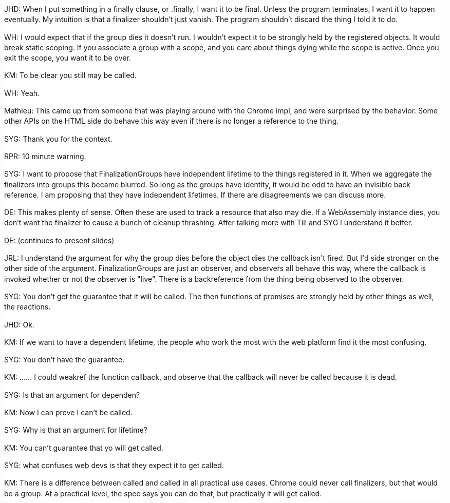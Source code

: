 JHD: When I put something in a finally clause, or .finally, I want it to be final. Unless the program terminates, I want it to happen eventually. My intuition is that a finalizer shouldn’t just vanish. The program shouldn’t discard the thing I told it to do.

WH: I would expect that if the group dies it doesn’t run. I wouldn’t expect it to be strongly held by the registered objects. It would break static scoping. If you associate a group with a scope, and you care about things dying while the scope is active. Once you exit the scope, you want it to be over.

KM: To be clear you still may be called.

WH: Yeah.

Mathieu: This came up from someone that was playing around with the Chrome impl, and were surprised by the behavior. Some other APIs on the HTML side do behave this way even if there is no longer a reference to the thing.

SYG: Thank you for the context.

RPR: 10 minute warning.

SYG: I want to propose that FinalizationGroups have independent lifetime to the things registered in it. When we aggregate the finalizers into groups this became blurred. So long as the groups have identity, it would be odd to have an invisible back reference. I am proposing that they have independent lifetimes. If there are disagreements we can discuss more.

DE: This makes plenty of sense. Often these are used to track a resource that also may die. If a WebAssembly instance dies, you don’t want the finalizer to cause a bunch of cleanup thrashing. After talking more with Till and SYG I understand it better.

DE: (continues to present slides)

JRL: I understand the argument for why the group dies before the object dies the callback isn't fired. But I'd side stronger on the other side of the argument. FinalizationGroups are just an observer, and observers all behave this way, where the callback is invoked whether or not the observer is "live". There is a backreference from the thing being observed to the observer.

SYG: You don’t get the guarantee that it will be called. The then functions of promises are strongly held by other things as well, the reactions.

JHD: Ok.

KM: If we want to have a dependent lifetime, the people who work the most with the web platform find it the most confusing.

SYG: You don’t have the guarantee.

KM: …… I could weakref the function callback, and observe that the callback will never be called because it is dead.

SYG: Is that an argument for dependen?

KM: Now I can prove I can’t be called.

SYG: Why is that an argument for lifetime?

KM: You can’t guarantee that yo will get called.

SYG: what confuses web devs is that they expect it to get called.

KM: There is a difference between called and called in all practical use cases. Chrome could never call finalizers, but that would be a group. At a practical level, the spec says you can do that, but practically it will get called.
